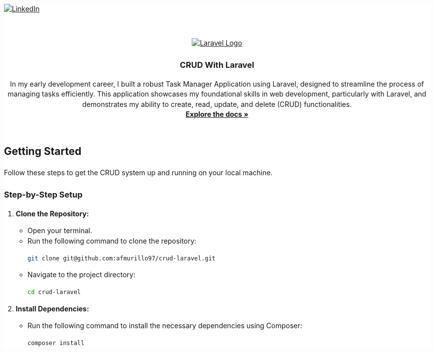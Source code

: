 
<a name="readme-top"></a>






[![LinkedIn][linkedin-shield]][linkedin-url]




<br />
<div align="center">

<p align="center">
    <a href="https://laravel.com" target="_blank"><img src="https://raw.githubusercontent.com/laravel/art/master/logo-lockup/5%20SVG/2%20CMYK/1%20Full%20Color/laravel-logolockup-cmyk-red.svg" width="400" alt="Laravel Logo"></a>
</p>


  <h3 align="center">CRUD With Laravel</h3>

  <p align="center">
    In my early development career, I built a robust Task Manager Application using Laravel, designed to streamline the process of managing tasks efficiently. This application showcases my foundational skills in web development, particularly with Laravel, and demonstrates my ability to create, read, update, and delete (CRUD) functionalities.
    <br />
    <a href="https://github.com/afmurillo97/crud-laravel"><strong>Explore the docs »</strong></a>
    <br />
    <br />
  </p>
</div>


## Getting Started

Follow these steps to get the CRUD system up and running on your local machine.

### Step-by-Step Setup

1. **Clone the Repository:**
   - Open your terminal.
   - Run the following command to clone the repository:
     ```sh
     git clone git@github.com:afmurillo97/crud-laravel.git
     ```
   - Navigate to the project directory:
     ```sh
     cd crud-laravel
     ```

2. **Install Dependencies:**
   - Run the following command to install the necessary dependencies using Composer:
     ```sh
     composer install
     ```


[contributors-shield]: https://img.shields.io/github/contributors/othneildrew/Best-README-Template.svg?style=for-the-badge
[contributors-url]: https://github.com/othneildrew/Best-README-Template/graphs/contributors
[forks-shield]: https://img.shields.io/github/forks/othneildrew/Best-README-Template.svg?style=for-the-badge
[forks-url]: https://github.com/othneildrew/Best-README-Template/network/members
[stars-shield]: https://img.shields.io/github/stars/othneildrew/Best-README-Template.svg?style=for-the-badge
[stars-url]: https://github.com/othneildrew/Best-README-Template/stargazers
[issues-shield]: https://img.shields.io/github/issues/othneildrew/Best-README-Template.svg?style=for-the-badge
[issues-url]: https://github.com/othneildrew/Best-README-Template/issues
[license-shield]: https://img.shields.io/github/license/othneildrew/Best-README-Template.svg?style=for-the-badge
[license-url]: https://github.com/othneildrew/Best-README-Template/blob/master/LICENSE.txt
[linkedin-shield]: https://img.shields.io/badge/-LinkedIn-black.svg?style=for-the-badge&logo=linkedin&colorB=555
[linkedin-url]: https://www.linkedin.com/in/felipe-murillov/
[product-screenshot]: images/screenshot.png
[Next.js]: https://img.shields.io/badge/next.js-000000?style=for-the-badge&logo=nextdotjs&logoColor=white
[Next-url]: https://nextjs.org/
[React.js]: https://img.shields.io/badge/React-20232A?style=for-the-badge&logo=react&logoColor=61DAFB
[React-url]: https://reactjs.org/
[Vue.js]: https://img.shields.io/badge/Vue.js-35495E?style=for-the-badge&logo=vuedotjs&logoColor=4FC08D
[Vue-url]: https://vuejs.org/
[Angular.io]: https://img.shields.io/badge/Angular-DD0031?style=for-the-badge&logo=angular&logoColor=white
[Angular-url]: https://angular.io/
[Svelte.dev]: https://img.shields.io/badge/Svelte-4A4A55?style=for-the-badge&logo=svelte&logoColor=FF3E00
[Svelte-url]: https://svelte.dev/
[PHP.dev]: https://img.shields.io/badge/php-url?style=for-the-badge&logo=php&logoColor=%23FFFFFF&labelColor=%23777BB4&color=%23777BB4
[PHP-url]: https://php.net/
[Composer.dev]: https://img.shields.io/badge/composer-url?style=for-the-badge&logo=composer&logoColor=%23FFFFFF&labelColor=%23885630&color=%23885630
[Composer-url]: https://getcomposer.org
[Javascript.dev]: https://img.shields.io/badge/javascript-url?style=for-the-badge&logo=javascript&logoColor=%23FFFFFF&labelColor=%23F7DF1E&color=%23F7DF1E
[Javascript-url]: https://javascript.com
[Laravel.com]: https://img.shields.io/badge/Laravel-FF2D20?style=for-the-badge&logo=laravel&logoColor=white
[Laravel-url]: https://laravel.com
[Bootstrap.com]: https://img.shields.io/badge/Bootstrap-563D7C?style=for-the-badge&logo=bootstrap&logoColor=white
[Bootstrap-url]: https://getbootstrap.com
[JQuery.com]: https://img.shields.io/badge/jQuery-0769AD?style=for-the-badge&logo=jquery&logoColor=white
[JQuery-url]: https://jquery.com
[MySQL.com]: https://img.shields.io/badge/mysql-url?style=for-the-badge&logo=mysql&logoColor=%23FFFFFF&labelColor=%234479A1&color=%234479A1
[MySQL-url]: https://mysql.com 